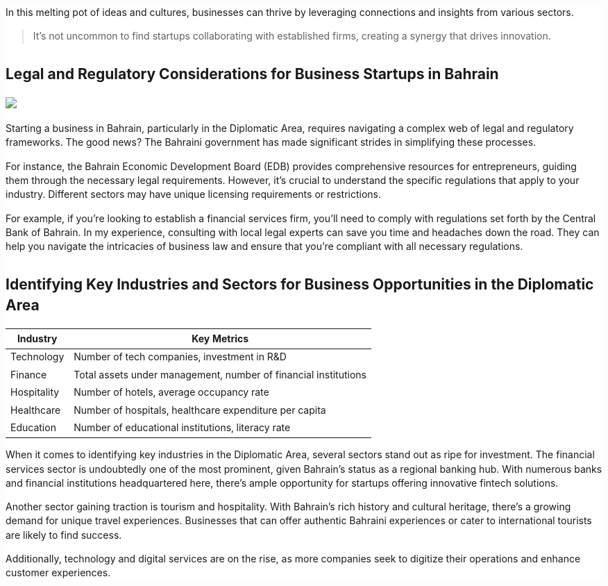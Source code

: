 In this melting pot of ideas and cultures, businesses can thrive by leveraging connections and insights from various sectors.
> It’s not uncommon to find startups collaborating with established firms, creating a synergy that drives innovation.

  
  

Legal and Regulatory Considerations for Business Startups in Bahrain
--------------------------------------------------------------------

  
  
![](https://images.unsplash.com/flagged/photo-1551135049-83f3419ef05c?ixlib=rb-4.0.3&q=85&fm=jpg&crop=entropy&cs=srgb&w=900)  
  
Starting a business in Bahrain, particularly in the Diplomatic Area, requires navigating a complex web of legal and regulatory frameworks. The good news? The Bahraini government has made significant strides in simplifying these processes.   
  
For instance, the Bahrain Economic Development Board (EDB) provides comprehensive resources for entrepreneurs, guiding them through the necessary legal requirements. However, it’s crucial to understand the specific regulations that apply to your industry. Different sectors may have unique licensing requirements or restrictions.   
  
For example, if you’re looking to establish a financial services firm, you’ll need to comply with regulations set forth by the Central Bank of Bahrain. In my experience, consulting with local legal experts can save you time and headaches down the road. They can help you navigate the intricacies of business law and ensure that you’re compliant with all necessary regulations.  
  

Identifying Key Industries and Sectors for Business Opportunities in the Diplomatic Area
----------------------------------------------------------------------------------------

  

| Industry | Key Metrics |
| --- | --- |
| Technology | Number of tech companies, investment in R&D |
| Finance | Total assets under management, number of financial institutions |
| Hospitality | Number of hotels, average occupancy rate |
| Healthcare | Number of hospitals, healthcare expenditure per capita |
| Education | Number of educational institutions, literacy rate |

  
When it comes to identifying key industries in the Diplomatic Area, several sectors stand out as ripe for investment. The financial services sector is undoubtedly one of the most prominent, given Bahrain’s status as a regional banking hub. With numerous banks and financial institutions headquartered here, there’s ample opportunity for startups offering innovative fintech solutions.   
  
Another sector gaining traction is tourism and hospitality. With Bahrain’s rich history and cultural heritage, there’s a growing demand for unique travel experiences. Businesses that can offer authentic Bahraini experiences or cater to international tourists are likely to find success.   
  
Additionally, technology and digital services are on the rise, as more companies seek to digitize their operations and enhance customer experiences.  
  